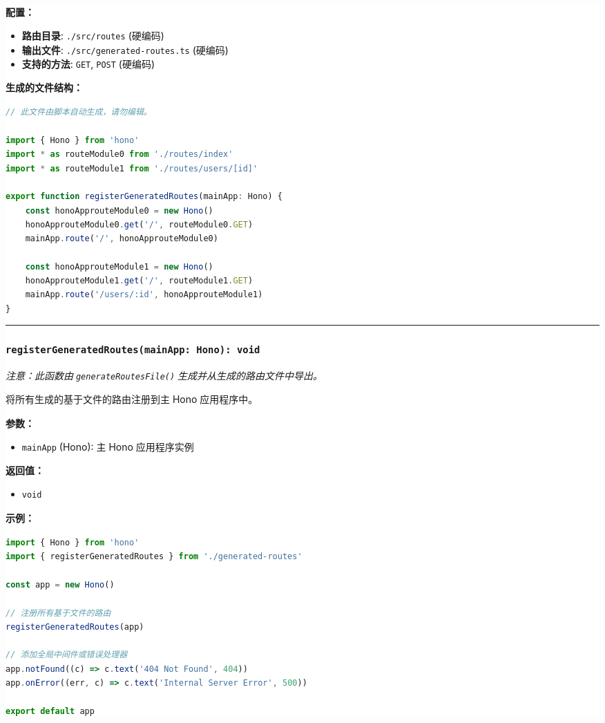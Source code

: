 **配置：**

- **路由目录**: `./src/routes` (硬编码)
- **输出文件**: `./src/generated-routes.ts` (硬编码)
- **支持的方法**: `GET`, `POST` (硬编码)

**生成的文件结构：**

```typescript
// 此文件由脚本自动生成，请勿编辑。

import { Hono } from 'hono'
import * as routeModule0 from './routes/index'
import * as routeModule1 from './routes/users/[id]'

export function registerGeneratedRoutes(mainApp: Hono) {
	const honoApprouteModule0 = new Hono()
	honoApprouteModule0.get('/', routeModule0.GET)
	mainApp.route('/', honoApprouteModule0)

	const honoApprouteModule1 = new Hono()
	honoApprouteModule1.get('/', routeModule1.GET)
	mainApp.route('/users/:id', honoApprouteModule1)
}
```

---

### `registerGeneratedRoutes(mainApp: Hono): void`

_注意：此函数由 `generateRoutesFile()` 生成并从生成的路由文件中导出。_

将所有生成的基于文件的路由注册到主 Hono 应用程序中。

**参数：**

- `mainApp` (Hono): 主 Hono 应用程序实例

**返回值：**

- `void`

**示例：**

```typescript
import { Hono } from 'hono'
import { registerGeneratedRoutes } from './generated-routes'

const app = new Hono()

// 注册所有基于文件的路由
registerGeneratedRoutes(app)

// 添加全局中间件或错误处理器
app.notFound((c) => c.text('404 Not Found', 404))
app.onError((err, c) => c.text('Internal Server Error', 500))

export default app
```
